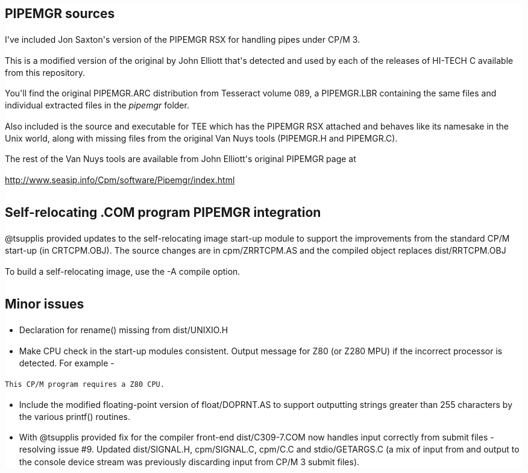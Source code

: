 
## PIPEMGR sources


I've included Jon Saxton's version of the PIPEMGR RSX for handling
pipes under CP/M 3.

This is a modified version of the original by John Elliott that's
detected and used by each of the releases of HI-TECH C available
from this repository.

You'll find the original PIPEMGR.ARC distribution from Tesseract
volume 089, a PIPEMGR.LBR containing the same files and individual
extracted files in the *pipemgr* folder.

Also included is the source and executable for TEE which has the
PIPEMGR RSX attached and behaves like its namesake in the Unix world,
along with missing files from the original Van Nuys tools
(PIPEMGR.H and PIPEMGR.C).

The rest of the Van Nuys tools are available from John Elliott's
original PIPEMGR page at

http://www.seasip.info/Cpm/software/Pipemgr/index.html


## Self-relocating .COM program PIPEMGR integration


@tsupplis provided updates to the self-relocating image start-up module
to support the improvements from the standard CP/M start-up (in CRTCPM.OBJ).
The source changes are in cpm/ZRRTCPM.AS and the compiled object replaces
dist/RRTCPM.OBJ

To build a self-relocating image, use the -A compile option.


## Minor issues


* Declaration for rename() missing from dist/UNIXIO.H

* Make CPU check in the start-up modules consistent.  Output
message for Z80 (or Z280 MPU) if the incorrect processor is
detected. For example -
```
This CP/M program requires a Z80 CPU.
```

* Include the modified floating-point version of float/DOPRNT.AS
to support outputting strings greater than 255 characters by the
various printf() routines.

* With @tsupplis provided fix for the compiler front-end dist/C309-7.COM
now handles input correctly from submit files - resolving issue #9.
Updated dist/SIGNAL.H, cpm/SIGNAL.C, cpm/C.C and stdio/GETARGS.C
(a mix of input from and output to the console device stream was
previously discarding input from CP/M 3 submit files). 
